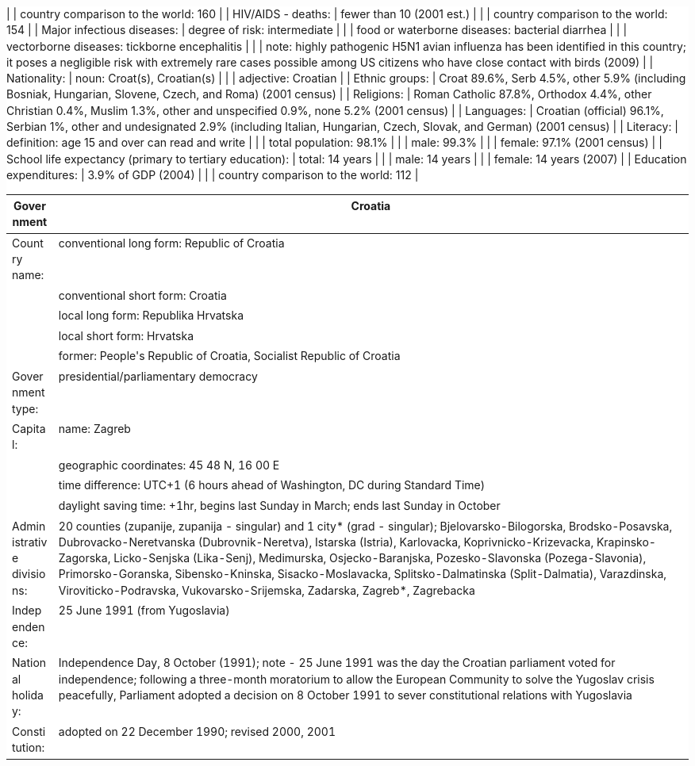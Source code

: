 | | country comparison to the world: 160 |
| HIV/AIDS - deaths: | fewer than 10 (2001 est.) |
| | country comparison to the world: 154 |
| Major infectious diseases: | degree of risk: intermediate |
| | food or waterborne diseases: bacterial diarrhea |
| | vectorborne diseases: tickborne encephalitis |
| | note: highly pathogenic H5N1 avian influenza has been identified in this country; it poses a negligible risk with extremely rare cases possible among US citizens who have close contact with birds (2009) |
| Nationality: | noun: Croat(s), Croatian(s) |
| | adjective: Croatian |
| Ethnic groups: | Croat 89.6%, Serb 4.5%, other 5.9% (including Bosniak, Hungarian, Slovene, Czech, and Roma) (2001 census) |
| Religions: | Roman Catholic 87.8%, Orthodox 4.4%, other Christian 0.4%, Muslim 1.3%, other and unspecified 0.9%, none 5.2% (2001 census) |
| Languages: | Croatian (official) 96.1%, Serbian 1%, other and undesignated 2.9% (including Italian, Hungarian, Czech, Slovak, and German) (2001 census) |
| Literacy: | definition: age 15 and over can read and write |
| | total population: 98.1% |
| | male: 99.3% |
| | female: 97.1% (2001 census) |
| School life expectancy (primary to tertiary education): | total: 14 years |
| | male: 14 years |
| | female: 14 years (2007) |
| Education expenditures: | 3.9% of GDP (2004) |
| | country comparison to the world: 112 |


| Government | Croatia |
| --- | --- |
| Country name: | conventional long form: Republic of Croatia |
| | conventional short form: Croatia |
| | local long form: Republika Hrvatska |
| | local short form: Hrvatska |
| | former: People's Republic of Croatia, Socialist Republic of Croatia |
| Government type: | presidential/parliamentary democracy |
| Capital: | name: Zagreb |
| | geographic coordinates: 45 48 N, 16 00 E |
| | time difference: UTC+1 (6 hours ahead of Washington, DC during Standard Time) |
| | daylight saving time: +1hr, begins last Sunday in March; ends last Sunday in October |
| Administrative divisions: | 20 counties (zupanije, zupanija - singular) and 1 city* (grad - singular); Bjelovarsko-Bilogorska, Brodsko-Posavska, Dubrovacko-Neretvanska (Dubrovnik-Neretva), Istarska (Istria), Karlovacka, Koprivnicko-Krizevacka, Krapinsko-Zagorska, Licko-Senjska (Lika-Senj), Medimurska, Osjecko-Baranjska, Pozesko-Slavonska (Pozega-Slavonia), Primorsko-Goranska, Sibensko-Kninska, Sisacko-Moslavacka, Splitsko-Dalmatinska (Split-Dalmatia), Varazdinska, Viroviticko-Podravska, Vukovarsko-Srijemska, Zadarska, Zagreb*, Zagrebacka |
| Independence: | 25 June 1991 (from Yugoslavia) |
| National holiday: | Independence Day, 8 October (1991); note - 25 June 1991 was the day the Croatian parliament voted for independence; following a three-month moratorium to allow the European Community to solve the Yugoslav crisis peacefully, Parliament adopted a decision on 8 October 1991 to sever constitutional relations with Yugoslavia |
| Constitution: | adopted on 22 December 1990; revised 2000, 2001 |